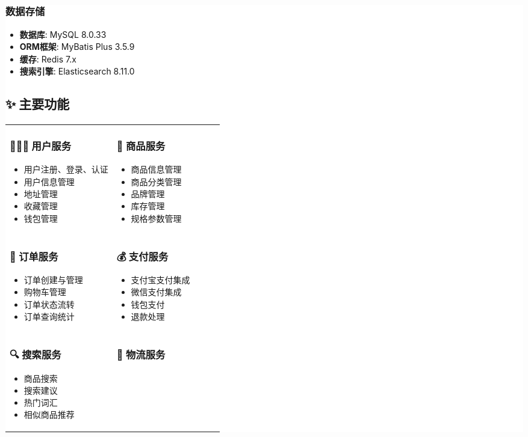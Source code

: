 ### 数据存储
- **数据库**: MySQL 8.0.33
- **ORM框架**: MyBatis Plus 3.5.9
- **缓存**: Redis 7.x
- **搜索引擎**: Elasticsearch 8.11.0

## ✨ 主要功能

<table>
  <tr>
    <td width="50%">
      <h3>🧑‍🤝‍🧑 用户服务</h3>
      <ul>
        <li>用户注册、登录、认证</li>
        <li>用户信息管理</li>
        <li>地址管理</li>
        <li>收藏管理</li>
        <li>钱包管理</li>
      </ul>
    </td>
    <td width="50%">
      <h3>🛒 商品服务</h3>
      <ul>
        <li>商品信息管理</li>
        <li>商品分类管理</li>
        <li>品牌管理</li>
        <li>库存管理</li>
        <li>规格参数管理</li>
      </ul>
    </td>
  </tr>
  <tr>
    <td>
      <h3>📝 订单服务</h3>
      <ul>
        <li>订单创建与管理</li>
        <li>购物车管理</li>
        <li>订单状态流转</li>
        <li>订单查询统计</li>
      </ul>
    </td>
    <td>
      <h3>💰 支付服务</h3>
      <ul>
        <li>支付宝支付集成</li>
        <li>微信支付集成</li>
        <li>钱包支付</li>
        <li>退款处理</li>
      </ul>
    </td>
  </tr>
  <tr>
    <td>
      <h3>🔍 搜索服务</h3>
      <ul>
        <li>商品搜索</li>
        <li>搜索建议</li>
        <li>热门词汇</li>
        <li>相似商品推荐</li>
      </ul>
    </td>
    <td>
      <h3>🚚 物流服务</h3>